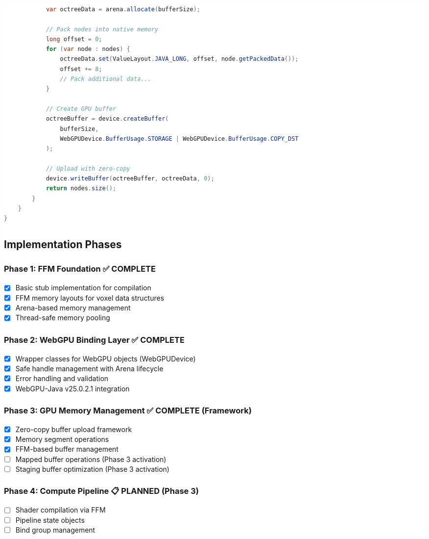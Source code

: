 ```java
            var octreeData = arena.allocate(bufferSize);
            
            // Pack nodes into native memory
            long offset = 0;
            for (var node : nodes) {
                octreeData.set(ValueLayout.JAVA_LONG, offset, node.getPackedData());
                offset += 8;
                // Pack additional data...
            }
            
            // Create GPU buffer
            octreeBuffer = device.createBuffer(
                bufferSize,
                WebGPUDevice.BufferUsage.STORAGE | WebGPUDevice.BufferUsage.COPY_DST
            );
            
            // Upload with zero-copy
            device.writeBuffer(octreeBuffer, octreeData, 0);
            return nodes.size();
        }
    }
}
```

## Implementation Phases

### Phase 1: FFM Foundation ✅ COMPLETE
- [x] Basic stub implementation for compilation
- [x] FFM memory layouts for voxel data structures
- [x] Arena-based memory management
- [x] Thread-safe memory pooling

### Phase 2: WebGPU Binding Layer ✅ COMPLETE
- [x] Wrapper classes for WebGPU objects (WebGPUDevice)
- [x] Safe handle management with Arena lifecycle
- [x] Error handling and validation
- [x] WebGPU-Java v25.0.2.1 integration

### Phase 3: GPU Memory Management ✅ COMPLETE (Framework)
- [x] Zero-copy buffer upload framework
- [x] Memory segment operations
- [x] FFM-based buffer management
- [ ] Mapped buffer operations (Phase 3 activation)
- [ ] Staging buffer optimization (Phase 3 activation)

### Phase 4: Compute Pipeline 📋 PLANNED (Phase 3)
- [ ] Shader compilation via FFM
- [ ] Pipeline state objects  
- [ ] Bind group management
